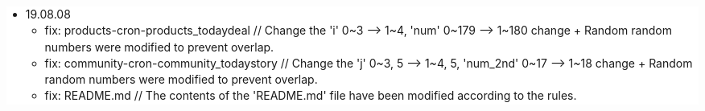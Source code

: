 - 19.08.08
    - fix: products-cron-products_todaydeal // Change the 'i' 0~3 --> 1~4, 'num' 0~179 --> 1~180 change + Random random numbers were modified to prevent overlap.
    - fix: community-cron-community_todaystory // Change the 'j' 0~3, 5 --> 1~4, 5, 'num_2nd' 0~17 --> 1~18 change + Random random numbers were modified to prevent overlap.
    - fix: README.md // The contents of the 'README.md' file have been modified according to the rules.





